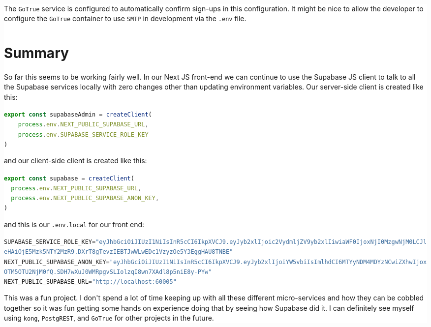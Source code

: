 The `GoTrue` service is configured to automatically confirm sign-ups in this configuration. It might be nice to allow the developer to configure the `GoTrue` container to use `SMTP` in development via the `.env` file.

# Summary

So far this seems to be working fairly well. In our Next JS front-end we can continue to use the Supabase JS client to talk to all the Supabase services locally with zero changes other than updating environment variables. Our server-side client is created like this:

```js
export const supabaseAdmin = createClient(
	process.env.NEXT_PUBLIC_SUPABASE_URL,
	process.env.SUPABASE_SERVICE_ROLE_KEY
)
```

and our client-side client is created like this:

```js
export const supabase = createClient(
  process.env.NEXT_PUBLIC_SUPABASE_URL,
  process.env.NEXT_PUBLIC_SUPABASE_ANON_KEY,
)
```

and this is our `.env.local` for our front end:

```js
SUPABASE_SERVICE_ROLE_KEY="eyJhbGciOiJIUzI1NiIsInR5cCI6IkpXVCJ9.eyJyb2xlIjoic2VydmljZV9yb2xlIiwiaWF0IjoxNjI0MzgwNjM0LCJleHAiOjE5Mzk5NTY2MzR9.DXrT8gTevzIEBTJwWLwEDc1VzyzOe5Y3EggHAU8TNBE"
NEXT_PUBLIC_SUPABASE_ANON_KEY="eyJhbGciOiJIUzI1NiIsInR5cCI6IkpXVCJ9.eyJyb2xlIjoiYW5vbiIsImlhdCI6MTYyNDM4MDYzNCwiZXhwIjoxOTM5OTU2NjM0fQ.SDH7wXuJ0WMRpgvSLIolzqI8wn7XAdl8p5niE8y-PYw"
NEXT_PUBLIC_SUPABASE_URL="http://localhost:60005"
```

This was a fun project. I don't spend a lot of time keeping up with all these different micro-services and how they can be cobbled together so it was fun getting some hands on experience doing that by seeing how Supabase did it.  I can definitely see myself using `kong`, `PostgREST`, and `GoTrue` for other projects in the future.
